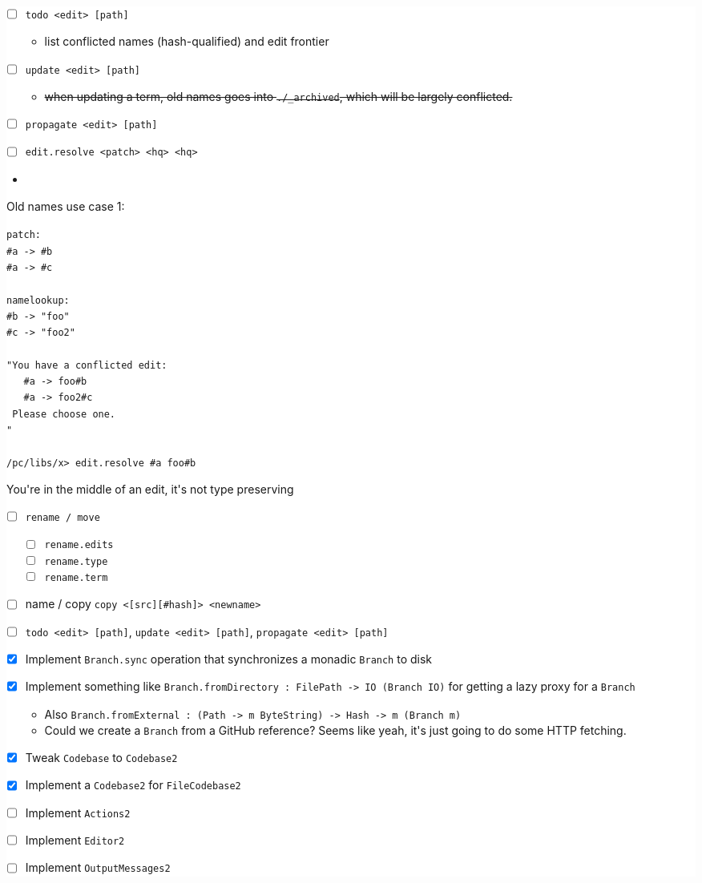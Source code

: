 * [ ] `todo <edit> [path]`

  * list conflicted names (hash-qualified) and edit frontier

* [ ] `update <edit> [path]`

  * ~~when updating a term, old names goes into `./_archived`, which will be largely conflicted.~~

* [ ] `propagate <edit> [path]`

* [ ] `edit.resolve <patch> <hq> <hq>`

*

  Old names use case 1:

  ```
  patch:
  #a -> #b
  #a -> #c

  namelookup:
  #b -> "foo"
  #c -> "foo2"

  "You have a conflicted edit:
     #a -> foo#b
     #a -> foo2#c
   Please choose one.
  "

  /pc/libs/x> edit.resolve #a foo#b
  ```

  You're in the middle of an edit, it's not type preserving

* [ ] `rename / move`

  * [ ] `rename.edits`
  * [ ] `rename.type`
  * [ ] `rename.term`

* [ ] name / copy `copy <[src][#hash]> <newname>`

* [ ] `todo <edit> [path]`, `update <edit> [path]`, `propagate <edit> [path]`

* [x] Implement `Branch.sync` operation that synchronizes a monadic `Branch` to disk

* [x] Implement something like `Branch.fromDirectory : FilePath -> IO (Branch IO)` for getting a lazy proxy for a `Branch`
  - Also `Branch.fromExternal : (Path -> m ByteString) -> Hash -> m (Branch m)`
  - Could we create a `Branch` from a GitHub reference? Seems like yeah, it's just going to do some HTTP fetching.

* [x] Tweak `Codebase` to `Codebase2`

* [x] Implement a  `Codebase2` for `FileCodebase2`
* [ ] Implement `Actions2`
* [ ] Implement `Editor2`
* [ ] Implement `OutputMessages2`
